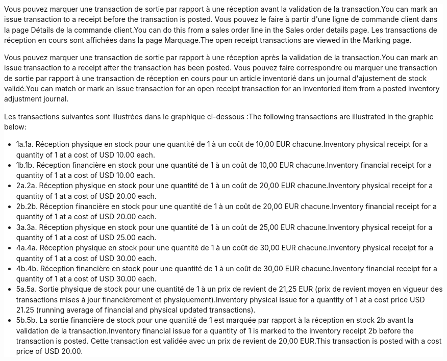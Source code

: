 <span data-ttu-id="e7c1a-313">Vous pouvez marquer une transaction de sortie par rapport à une réception avant la validation de la transaction.</span><span class="sxs-lookup"><span data-stu-id="e7c1a-313">You can mark an issue transaction to a receipt before the transaction is posted.</span></span> <span data-ttu-id="e7c1a-314">Vous pouvez le faire à partir d'une ligne de commande client dans la page Détails de la commande client.</span><span class="sxs-lookup"><span data-stu-id="e7c1a-314">You can do this from a sales order line in the Sales order details page.</span></span> <span data-ttu-id="e7c1a-315">Les transactions de réception en cours sont affichées dans la page Marquage.</span><span class="sxs-lookup"><span data-stu-id="e7c1a-315">The open receipt transactions are viewed in the Marking page.</span></span> 

<span data-ttu-id="e7c1a-316">Vous pouvez marquer une transaction de sortie par rapport à une réception après la validation de la transaction.</span><span class="sxs-lookup"><span data-stu-id="e7c1a-316">You can mark an issue transaction to a receipt after the transaction has been posted.</span></span> <span data-ttu-id="e7c1a-317">Vous pouvez faire correspondre ou marquer une transaction de sortie par rapport à une transaction de réception en cours pour un article inventorié dans un journal d'ajustement de stock validé.</span><span class="sxs-lookup"><span data-stu-id="e7c1a-317">You can match or mark an issue transaction for an open receipt transaction for an inventoried item from a posted inventory adjustment journal.</span></span> 

<span data-ttu-id="e7c1a-318">Les transactions suivantes sont illustrées dans le graphique ci-dessous :</span><span class="sxs-lookup"><span data-stu-id="e7c1a-318">The following transactions are illustrated in the graphic below:</span></span>
-   <span data-ttu-id="e7c1a-319">1a.</span><span class="sxs-lookup"><span data-stu-id="e7c1a-319">1a.</span></span> <span data-ttu-id="e7c1a-320">Réception physique en stock pour une quantité de 1 à un coût de 10,00 EUR chacune.</span><span class="sxs-lookup"><span data-stu-id="e7c1a-320">Inventory physical receipt for a quantity of 1 at a cost of USD 10.00 each.</span></span>
-   <span data-ttu-id="e7c1a-321">1b.</span><span class="sxs-lookup"><span data-stu-id="e7c1a-321">1b.</span></span> <span data-ttu-id="e7c1a-322">Réception financière en stock pour une quantité de 1 à un coût de 10,00 EUR chacune.</span><span class="sxs-lookup"><span data-stu-id="e7c1a-322">Inventory financial receipt for a quantity of 1 at a cost of USD 10.00 each.</span></span>
-   <span data-ttu-id="e7c1a-323">2a.</span><span class="sxs-lookup"><span data-stu-id="e7c1a-323">2a.</span></span> <span data-ttu-id="e7c1a-324">Réception physique en stock pour une quantité de 1 à un coût de 20,00 EUR chacune.</span><span class="sxs-lookup"><span data-stu-id="e7c1a-324">Inventory physical receipt for a quantity of 1 at a cost of USD 20.00 each.</span></span>
-   <span data-ttu-id="e7c1a-325">2b.</span><span class="sxs-lookup"><span data-stu-id="e7c1a-325">2b.</span></span> <span data-ttu-id="e7c1a-326">Réception financière en stock pour une quantité de 1 à un coût de 20,00 EUR chacune.</span><span class="sxs-lookup"><span data-stu-id="e7c1a-326">Inventory financial receipt for a quantity of 1 at a cost of USD 20.00 each.</span></span>
-   <span data-ttu-id="e7c1a-327">3a.</span><span class="sxs-lookup"><span data-stu-id="e7c1a-327">3a.</span></span> <span data-ttu-id="e7c1a-328">Réception physique en stock pour une quantité de 1 à un coût de 25,00 EUR chacune.</span><span class="sxs-lookup"><span data-stu-id="e7c1a-328">Inventory physical receipt for a quantity of 1 at a cost of USD 25.00 each.</span></span>
-   <span data-ttu-id="e7c1a-329">4a.</span><span class="sxs-lookup"><span data-stu-id="e7c1a-329">4a.</span></span> <span data-ttu-id="e7c1a-330">Réception physique en stock pour une quantité de 1 à un coût de 30,00 EUR chacune.</span><span class="sxs-lookup"><span data-stu-id="e7c1a-330">Inventory physical receipt for a quantity of 1 at a cost of USD 30.00 each.</span></span>
-   <span data-ttu-id="e7c1a-331">4b.</span><span class="sxs-lookup"><span data-stu-id="e7c1a-331">4b.</span></span> <span data-ttu-id="e7c1a-332">Réception financière en stock pour une quantité de 1 à un coût de 30,00 EUR chacune.</span><span class="sxs-lookup"><span data-stu-id="e7c1a-332">Inventory financial receipt for a quantity of 1 at a cost of USD 30.00 each.</span></span>
-   <span data-ttu-id="e7c1a-333">5a.</span><span class="sxs-lookup"><span data-stu-id="e7c1a-333">5a.</span></span> <span data-ttu-id="e7c1a-334">Sortie physique de stock pour une quantité de 1 à un prix de revient de 21,25 EUR (prix de revient moyen en vigueur des transactions mises à jour financièrement et physiquement).</span><span class="sxs-lookup"><span data-stu-id="e7c1a-334">Inventory physical issue for a quantity of 1 at a cost price USD 21.25 (running average of financial and physical updated transactions).</span></span>
-   <span data-ttu-id="e7c1a-335">5b.</span><span class="sxs-lookup"><span data-stu-id="e7c1a-335">5b.</span></span> <span data-ttu-id="e7c1a-336">La sortie financière de stock pour une quantité de 1 est marquée par rapport à la réception en stock 2b avant la validation de la transaction.</span><span class="sxs-lookup"><span data-stu-id="e7c1a-336">Inventory financial issue for a quantity of 1 is marked to the inventory receipt 2b before the transaction is posted.</span></span> <span data-ttu-id="e7c1a-337">Cette transaction est validée avec un prix de revient de 20,00 EUR.</span><span class="sxs-lookup"><span data-stu-id="e7c1a-337">This transaction is posted with a cost price of USD 20.00.</span></span>